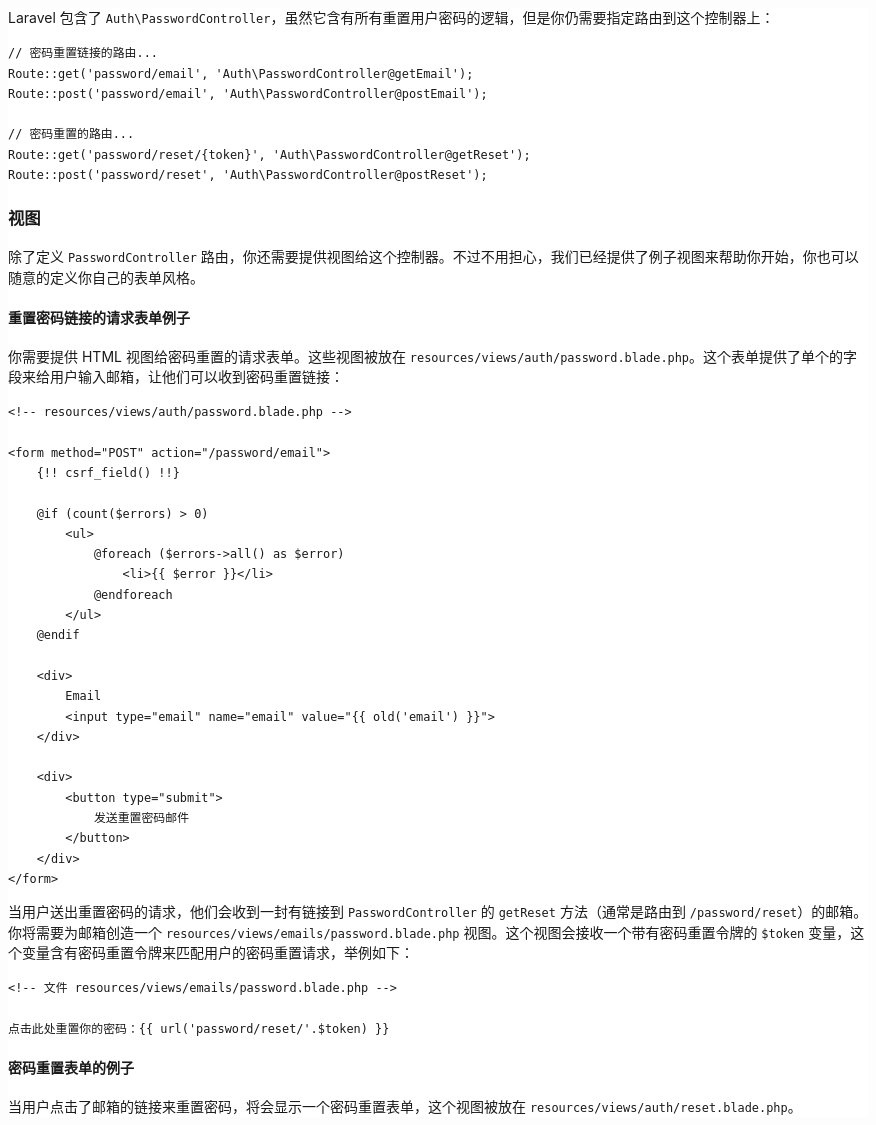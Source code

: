 Laravel 包含了 `Auth\PasswordController`，虽然它含有所有重置用户密码的逻辑，但是你仍需要指定路由到这个控制器上：

    // 密码重置链接的路由...
    Route::get('password/email', 'Auth\PasswordController@getEmail');
    Route::post('password/email', 'Auth\PasswordController@postEmail');

    // 密码重置的路由...
    Route::get('password/reset/{token}', 'Auth\PasswordController@getReset');
    Route::post('password/reset', 'Auth\PasswordController@postReset');

<a name="resetting-views"></a>
### 视图

除了定义 `PasswordController` 路由，你还需要提供视图给这个控制器。不过不用担心，我们已经提供了例子视图来帮助你开始，你也可以随意的定义你自己的表单风格。

#### 重置密码链接的请求表单例子

你需要提供 HTML 视图给密码重置的请求表单。这些视图被放在 `resources/views/auth/password.blade.php`。这个表单提供了单个的字段来给用户输入邮箱，让他们可以收到密码重置链接：

    <!-- resources/views/auth/password.blade.php -->

    <form method="POST" action="/password/email">
        {!! csrf_field() !!}

        @if (count($errors) > 0)
            <ul>
                @foreach ($errors->all() as $error)
                    <li>{{ $error }}</li>
                @endforeach
            </ul>
        @endif

        <div>
            Email
            <input type="email" name="email" value="{{ old('email') }}">
        </div>

        <div>
            <button type="submit">
                发送重置密码邮件
            </button>
        </div>
    </form>

当用户送出重置密码的请求，他们会收到一封有链接到 `PasswordController` 的 `getReset` 方法（通常是路由到 `/password/reset`）的邮箱。你将需要为邮箱创造一个 `resources/views/emails/password.blade.php` 视图。这个视图会接收一个带有密码重置令牌的 `$token` 变量，这个变量含有密码重置令牌来匹配用户的密码重置请求，举例如下：

    <!-- 文件 resources/views/emails/password.blade.php -->

    点击此处重置你的密码：{{ url('password/reset/'.$token) }}

#### 密码重置表单的例子

当用户点击了邮箱的链接来重置密码，将会显示一个密码重置表单，这个视图被放在 `resources/views/auth/reset.blade.php`。
